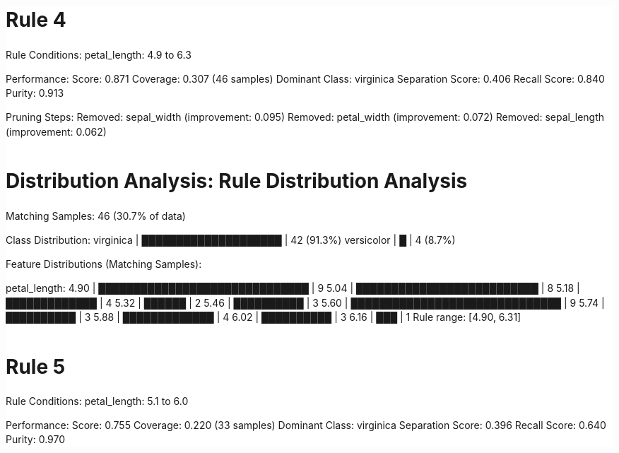 Rule 4
==================================================
Rule Conditions:
  petal_length: 4.9 to 6.3

Performance:
  Score: 0.871
  Coverage: 0.307 (46 samples)
  Dominant Class: virginica
  Separation Score: 0.406
  Recall Score: 0.840
  Purity: 0.913

Pruning Steps:
  Removed: sepal_width (improvement: 0.095)
  Removed: petal_width (improvement: 0.072)
  Removed: sepal_length (improvement: 0.062)

Distribution Analysis:
Rule Distribution Analysis
==================================================

Matching Samples: 46 (30.7% of data)

Class Distribution:
virginica    | ████████████████████ |  42 (91.3%)
versicolor   | █                    |   4 (8.7%)

Feature Distributions (Matching Samples):

petal_length:
  4.90 | ██████████████████████████████ |   9
  5.04 | ██████████████████████████     |   8
  5.18 | █████████████                  |   4
  5.32 | ██████                         |   2
  5.46 | ██████████                     |   3
  5.60 | ██████████████████████████████ |   9
  5.74 | ██████████                     |   3
  5.88 | █████████████                  |   4
  6.02 | ██████████                     |   3
  6.16 | ███                            |   1
Rule range: [4.90, 6.31]

Rule 5
==================================================
Rule Conditions:
  petal_length: 5.1 to 6.0

Performance:
  Score: 0.755
  Coverage: 0.220 (33 samples)
  Dominant Class: virginica
  Separation Score: 0.396
  Recall Score: 0.640
  Purity: 0.970
